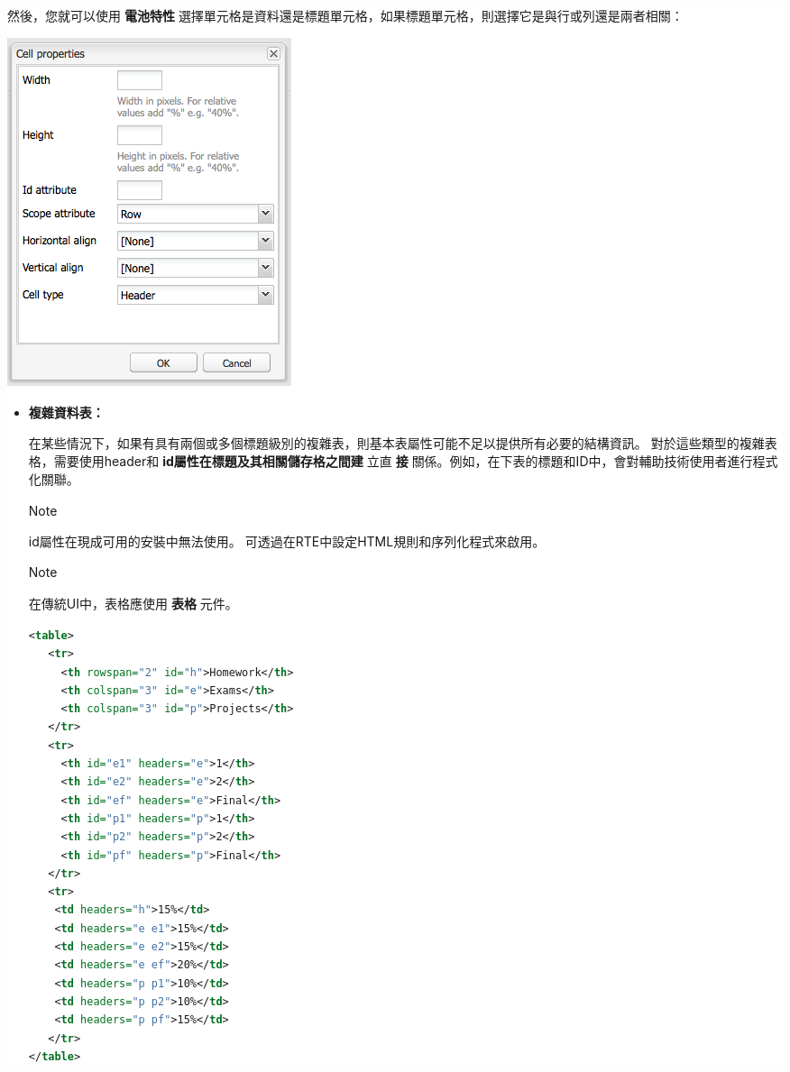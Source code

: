    然後，您就可以使用 **電池特性** 選擇單元格是資料還是標題單元格，如果標題單元格，則選擇它是與行或列還是兩者相關：

   ![調用屬性對話框；將列（通常是第一行）設定為標題列。](assets/chlimage_1-206.png)

* **複雜資料表：**

   在某些情況下，如果有具有兩個或多個標題級別的複雜表，則基本表屬性可能不足以提供所有必要的結構資訊。 對於這些類型的複雜表格，需要使用header和 **id屬性在標題及其相關儲存格之間建** 立直 **接** 關係。例如，在下表的標題和ID中，會對輔助技術使用者進行程式化關聯。

   >[!NOTE]
   id屬性在現成可用的安裝中無法使用。 可透過在RTE中設定HTML規則和序列化程式來啟用。

   >[!NOTE]
   在傳統UI中，表格應使用 **表格** 元件。

   ```xml
   <table>
      <tr>
        <th rowspan="2" id="h">Homework</th>
        <th colspan="3" id="e">Exams</th>
        <th colspan="3" id="p">Projects</th>
      </tr>
      <tr>
        <th id="e1" headers="e">1</th>
        <th id="e2" headers="e">2</th>
        <th id="ef" headers="e">Final</th>
        <th id="p1" headers="p">1</th>
        <th id="p2" headers="p">2</th>
        <th id="pf" headers="p">Final</th>
      </tr>
      <tr>
       <td headers="h">15%</td>
       <td headers="e e1">15%</td>
       <td headers="e e2">15%</td>
       <td headers="e ef">20%</td>
       <td headers="p p1">10%</td>
       <td headers="p p2">10%</td>
       <td headers="p pf">15%</td>
      </tr>
   </table>
   ```
